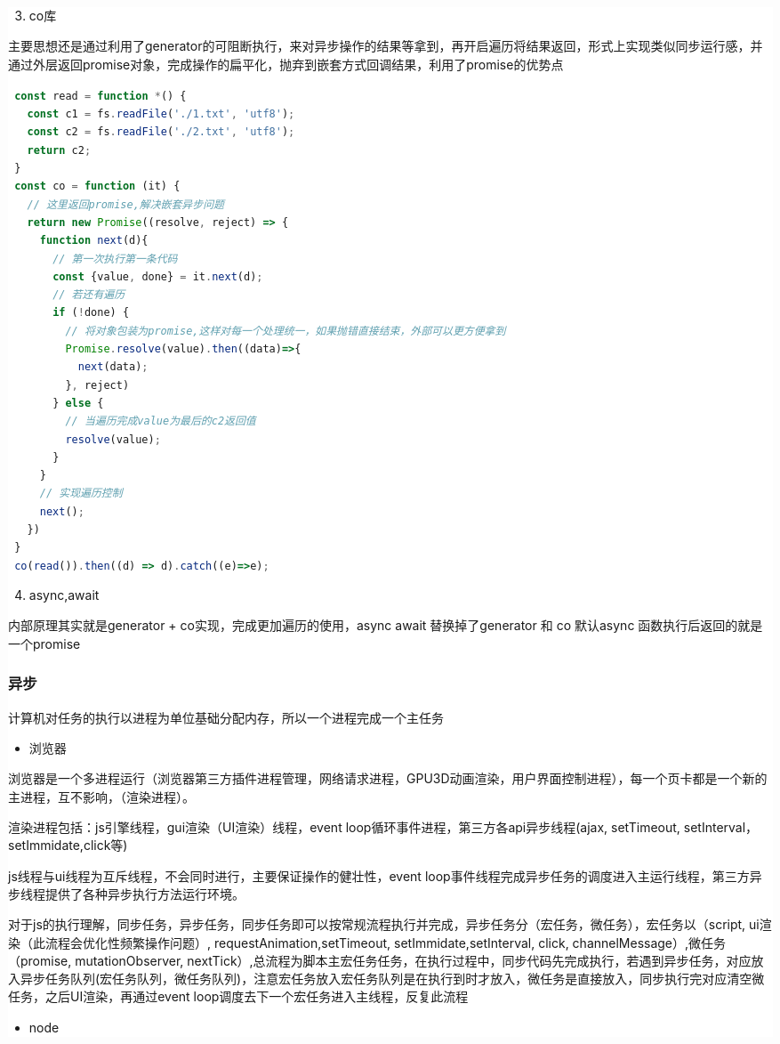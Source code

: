 3. co库

主要思想还是通过利用了generator的可阻断执行，来对异步操作的结果等拿到，再开启遍历将结果返回，形式上实现类似同步运行感，并通过外层返回promise对象，完成操作的扁平化，抛弃到嵌套方式回调结果，利用了promise的优势点

```js
 const read = function *() {
   const c1 = fs.readFile('./1.txt', 'utf8');
   const c2 = fs.readFile('./2.txt', 'utf8');
   return c2;
 }
 const co = function (it) {
   // 这里返回promise,解决嵌套异步问题
   return new Promise((resolve, reject) => {
     function next(d){
       // 第一次执行第一条代码
       const {value, done} = it.next(d);
       // 若还有遍历
       if (!done) {
         // 将对象包装为promise,这样对每一个处理统一，如果抛错直接结束，外部可以更方便拿到
         Promise.resolve(value).then((data)=>{
           next(data);
         }, reject)
       } else {
         // 当遍历完成value为最后的c2返回值
         resolve(value);
       }
     }
     // 实现遍历控制
     next();
   })
 }
 co(read()).then((d) => d).catch((e)=>e);
```

4. async,await

内部原理其实就是generator + co实现，完成更加遍历的使用，async await 替换掉了generator 和 co 默认async 函数执行后返回的就是一个promise

### 异步

计算机对任务的执行以进程为单位基础分配内存，所以一个进程完成一个主任务

- 浏览器

浏览器是一个多进程运行（浏览器第三方插件进程管理，网络请求进程，GPU3D动画渲染，用户界面控制进程），每一个页卡都是一个新的主进程，互不影响，（渲染进程）。

渲染进程包括：js引擎线程，gui渲染（UI渲染）线程，event loop循环事件进程，第三方各api异步线程(ajax, setTimeout, setInterval，setImmidate,click等)

js线程与ui线程为互斥线程，不会同时进行，主要保证操作的健壮性，event loop事件线程完成异步任务的调度进入主运行线程，第三方异步线程提供了各种异步执行方法运行环境。

对于js的执行理解，同步任务，异步任务，同步任务即可以按常规流程执行并完成，异步任务分（宏任务，微任务），宏任务以（script, ui渲染（此流程会优化性频繁操作问题）, requestAnimation,setTimeout, setImmidate,setInterval, click, channelMessage）,微任务（promise, mutationObserver, nextTick）,总流程为脚本主宏任务任务，在执行过程中，同步代码先完成执行，若遇到异步任务，对应放入异步任务队列(宏任务队列，微任务队列)，注意宏任务放入宏任务队列是在执行到时才放入，微任务是直接放入，同步执行完对应清空微任务，之后UI渲染，再通过event loop调度去下一个宏任务进入主线程，反复此流程

- node
